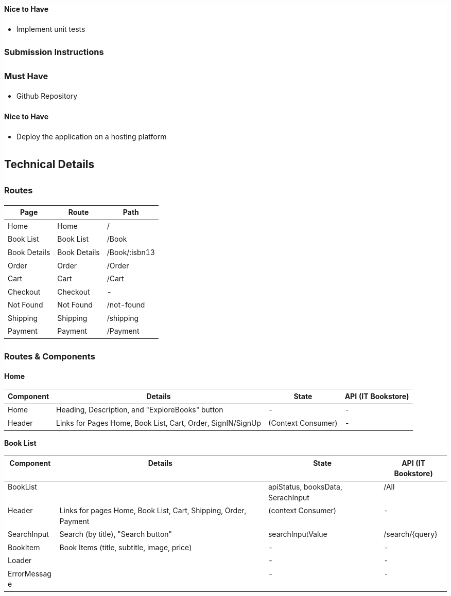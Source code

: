 #### Nice to Have

- Implement unit tests

### Submission Instructions

### Must Have

- Github Repository

#### Nice to Have

- Deploy the application on a hosting platform

## Technical Details

### Routes

| Page         | Route        | Path          |
| ------------ | ------------ | ------------- |
| Home         | Home         | /             |
| Book List    | Book List    | /Book         |
| Book Details | Book Details | /Book/:isbn13 |
| Order        | Order        | /Order        |
| Cart         | Cart         | /Cart         |
| Checkout     | Checkout     | -             |
| Not Found    | Not Found    | /not-found    |
| Shipping     | Shipping     | /shipping     |
| Payment      | Payment      | /Payment      |

### Routes & Components

**Home**

| Component | Details                                                     | State              | API (IT Bookstore) |
| --------- | ----------------------------------------------------------- | ------------------ | ------------------ |
| Home      | Heading, Description, and "ExploreBooks" button             | -                  | -                  |
| Header    | Links for Pages Home, Book List, Cart, Order, SignIN/SignUp | (Context Consumer) | -                  |

**Book List**

| Component    | Details                                                         | State                             | API (IT Bookstore) |
| ------------ | --------------------------------------------------------------- | --------------------------------- | ------------------ |
| BookList     |                                                                 | apiStatus, booksData, SerachInput | /All               |
| Header       | Links for pages Home, Book List, Cart, Shipping, Order, Payment | (context Consumer)                | -                  |
| SearchInput  | Search (by title), "Search button"                              | searchInputValue                  | /search/{query}    |
| BookItem     | Book Items (title, subtitle, image, price)                      | -                                 | -                  |
| Loader       |                                                                 | -                                 | -                  |
| ErrorMessage |                                                                 | -                                 | -                  |
